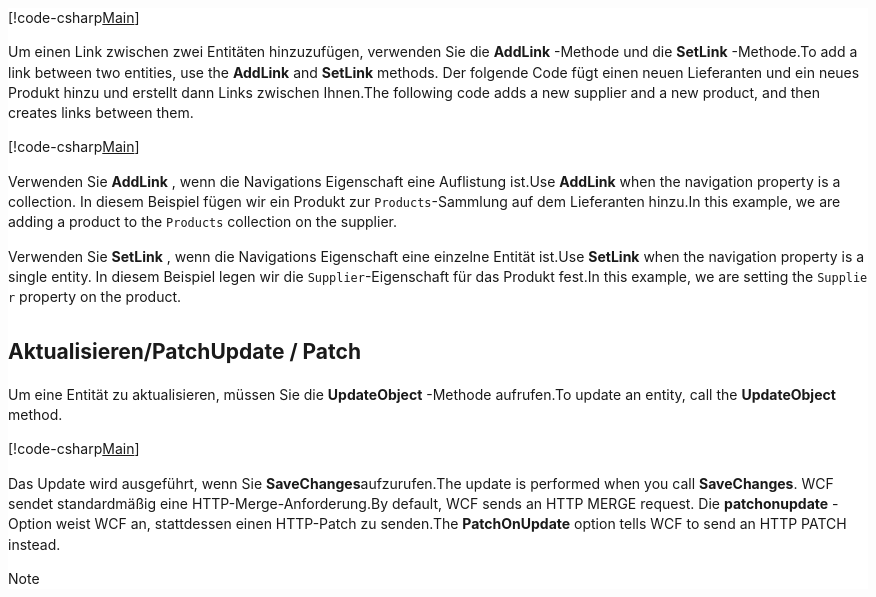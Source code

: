[!code-csharp[Main](calling-an-odata-service-from-a-net-client/samples/sample19.cs)]

<span data-ttu-id="bc14b-192">Um einen Link zwischen zwei Entitäten hinzuzufügen, verwenden Sie die **AddLink** -Methode und die **SetLink** -Methode.</span><span class="sxs-lookup"><span data-stu-id="bc14b-192">To add a link between two entities, use the **AddLink** and **SetLink** methods.</span></span> <span data-ttu-id="bc14b-193">Der folgende Code fügt einen neuen Lieferanten und ein neues Produkt hinzu und erstellt dann Links zwischen Ihnen.</span><span class="sxs-lookup"><span data-stu-id="bc14b-193">The following code adds a new supplier and a new product, and then creates links between them.</span></span>

[!code-csharp[Main](calling-an-odata-service-from-a-net-client/samples/sample20.cs)]

<span data-ttu-id="bc14b-194">Verwenden Sie **AddLink** , wenn die Navigations Eigenschaft eine Auflistung ist.</span><span class="sxs-lookup"><span data-stu-id="bc14b-194">Use **AddLink** when the navigation property is a collection.</span></span> <span data-ttu-id="bc14b-195">In diesem Beispiel fügen wir ein Produkt zur `Products`-Sammlung auf dem Lieferanten hinzu.</span><span class="sxs-lookup"><span data-stu-id="bc14b-195">In this example, we are adding a product to the `Products` collection on the supplier.</span></span>

<span data-ttu-id="bc14b-196">Verwenden Sie **SetLink** , wenn die Navigations Eigenschaft eine einzelne Entität ist.</span><span class="sxs-lookup"><span data-stu-id="bc14b-196">Use **SetLink** when the navigation property is a single entity.</span></span> <span data-ttu-id="bc14b-197">In diesem Beispiel legen wir die `Supplier`-Eigenschaft für das Produkt fest.</span><span class="sxs-lookup"><span data-stu-id="bc14b-197">In this example, we are setting the `Supplier` property on the product.</span></span>

## <a name="update--patch"></a><span data-ttu-id="bc14b-198">Aktualisieren/Patch</span><span class="sxs-lookup"><span data-stu-id="bc14b-198">Update / Patch</span></span>

<span data-ttu-id="bc14b-199">Um eine Entität zu aktualisieren, müssen Sie die **UpdateObject** -Methode aufrufen.</span><span class="sxs-lookup"><span data-stu-id="bc14b-199">To update an entity, call the **UpdateObject** method.</span></span>

[!code-csharp[Main](calling-an-odata-service-from-a-net-client/samples/sample21.cs)]

<span data-ttu-id="bc14b-200">Das Update wird ausgeführt, wenn Sie **SaveChanges**aufzurufen.</span><span class="sxs-lookup"><span data-stu-id="bc14b-200">The update is performed when you call **SaveChanges**.</span></span> <span data-ttu-id="bc14b-201">WCF sendet standardmäßig eine HTTP-Merge-Anforderung.</span><span class="sxs-lookup"><span data-stu-id="bc14b-201">By default, WCF sends an HTTP MERGE request.</span></span> <span data-ttu-id="bc14b-202">Die **patchonupdate** -Option weist WCF an, stattdessen einen HTTP-Patch zu senden.</span><span class="sxs-lookup"><span data-stu-id="bc14b-202">The **PatchOnUpdate** option tells WCF to send an HTTP PATCH instead.</span></span>

> [!NOTE]